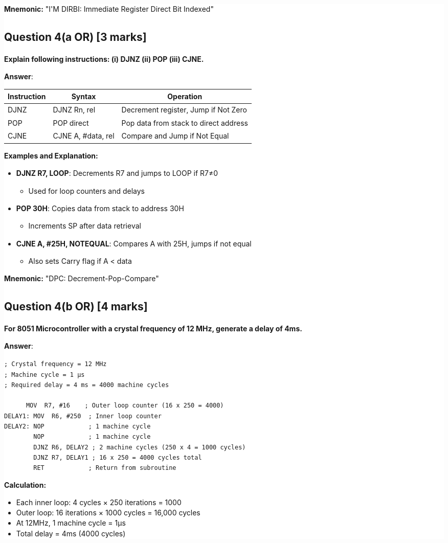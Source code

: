 **Mnemonic:** "I'M DIRBI: Immediate Register Direct Bit Indexed"

## Question 4(a OR) [3 marks]

**Explain following instructions: (i) DJNZ (ii) POP (iii) CJNE.**

**Answer**:

| Instruction | Syntax | Operation |
|-------------|--------|-----------|
| DJNZ | DJNZ Rn, rel | Decrement register, Jump if Not Zero |
| POP | POP direct | Pop data from stack to direct address |
| CJNE | CJNE A, #data, rel | Compare and Jump if Not Equal |

**Examples and Explanation:**

- **DJNZ R7, LOOP**: Decrements R7 and jumps to LOOP if R7≠0
  - Used for loop counters and delays
  
- **POP 30H**: Copies data from stack to address 30H
  - Increments SP after data retrieval
  
- **CJNE A, #25H, NOTEQUAL**: Compares A with 25H, jumps if not equal
  - Also sets Carry flag if A < data

**Mnemonic:** "DPC: Decrement-Pop-Compare"

## Question 4(b OR) [4 marks]

**For 8051 Microcontroller with a crystal frequency of 12 MHz, generate a delay of 4ms.**

**Answer**:

```assembly
; Crystal frequency = 12 MHz
; Machine cycle = 1 μs
; Required delay = 4 ms = 4000 machine cycles

      MOV  R7, #16    ; Outer loop counter (16 x 250 = 4000)
DELAY1: MOV  R6, #250  ; Inner loop counter 
DELAY2: NOP            ; 1 machine cycle
        NOP            ; 1 machine cycle
        DJNZ R6, DELAY2 ; 2 machine cycles (250 x 4 = 1000 cycles)
        DJNZ R7, DELAY1 ; 16 x 250 = 4000 cycles total
        RET            ; Return from subroutine
```

**Calculation:**

- Each inner loop: 4 cycles × 250 iterations = 1000
- Outer loop: 16 iterations × 1000 cycles = 16,000 cycles
- At 12MHz, 1 machine cycle = 1μs
- Total delay = 4ms (4000 cycles)
